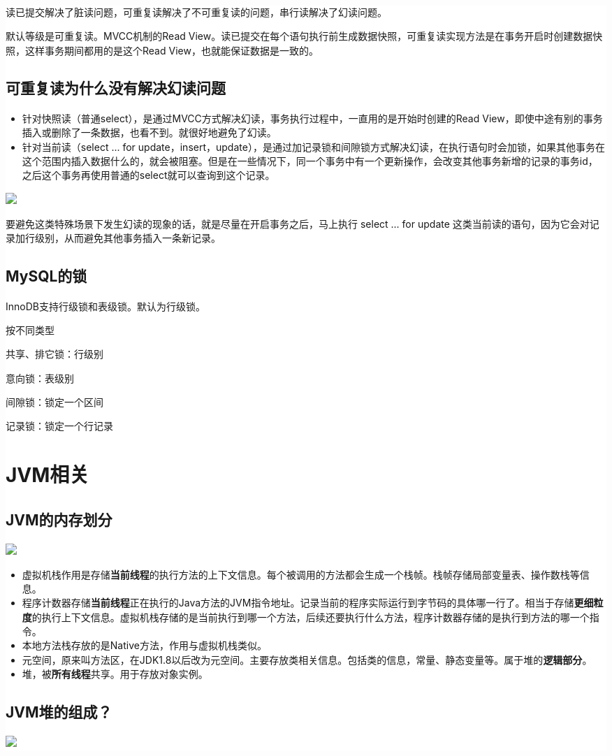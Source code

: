 读已提交解决了脏读问题，可重复读解决了不可重复读的问题，串行读解决了幻读问题。

默认等级是可重复读。MVCC机制的Read View。读已提交在每个语句执行前生成数据快照，可重复读实现方法是在事务开启时创建数据快照，这样事务期间都用的是这个Read View，也就能保证数据是一致的。



## 可重复读为什么没有解决幻读问题
+ 针对快照读（普通select），是通过MVCC方式解决幻读，事务执行过程中，一直用的是开始时创建的Read View，即使中途有别的事务插入或删除了一条数据，也看不到。就很好地避免了幻读。
+ 针对当前读（select ... for update，insert，update），是通过加记录锁和间隙锁方式解决幻读，在执行语句时会加锁，如果其他事务在这个范围内插入数据什么的，就会被阻塞。但是在一些情况下，同一个事务中有一个更新操作，会改变其他事务新增的记录的事务id，之后这个事务再使用普通的select就可以查询到这个记录。

![](https://cdn.nlark.com/yuque/0/2025/jpeg/44845078/1742995186676-ff7f9ca2-4d90-4d91-a5e5-75f84740938e.jpeg)

要避免这类特殊场景下发生幻读的现象的话，就是尽量在开启事务之后，马上执行 select ... for update 这类当前读的语句，因为它会对记录加行级别，从而避免其他事务插入一条新记录。



## MySQL的锁
InnoDB支持行级锁和表级锁。默认为行级锁。



按不同类型

共享、排它锁：行级别

意向锁：表级别

间隙锁：锁定一个区间

记录锁：锁定一个行记录







## 


# JVM相关
## JVM的内存划分
![](https://cdn.nlark.com/yuque/0/2025/png/44845078/1743509121863-f2523ea8-2cb4-40c8-9fdd-3b00dcac2577.png)

+ 虚拟机栈作用是存储**当前线程**的执行方法的上下文信息。每个被调用的方法都会生成一个栈帧。栈帧存储局部变量表、操作数栈等信息。
+ 程序计数器存储**当前线程**正在执行的Java方法的JVM指令地址。记录当前的程序实际运行到字节码的具体哪一行了。相当于存储**更细粒度**的执行上下文信息。虚拟机栈存储的是当前执行到哪一个方法，后续还要执行什么方法，程序计数器存储的是执行到方法的哪一个指令。
+ 本地方法栈存放的是Native方法，作用与虚拟机栈类似。
+ 元空间，原来叫方法区，在JDK1.8以后改为元空间。主要存放类相关信息。包括类的信息，常量、静态变量等。属于堆的**逻辑部分**。
+ 堆，被**所有线程**共享。用于存放对象实例。

## JVM堆的组成？
![](https://cdn.nlark.com/yuque/0/2025/png/44845078/1743510143646-760b4582-4581-43db-81ff-48dbf8d7a4cd.png)
